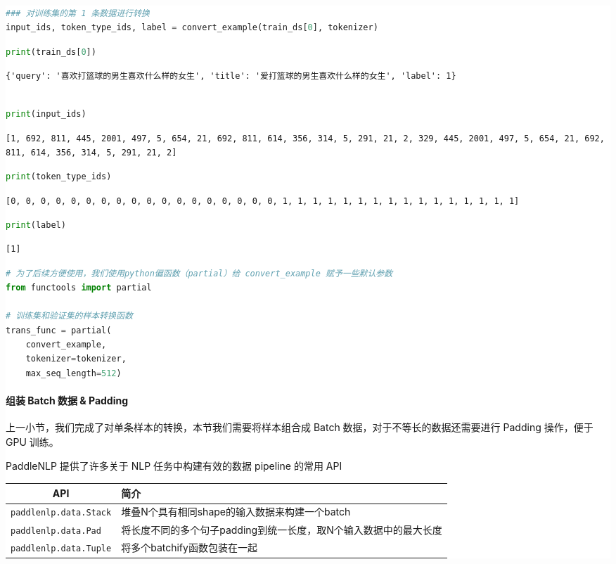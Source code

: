 
```python
### 对训练集的第 1 条数据进行转换
input_ids, token_type_ids, label = convert_example(train_ds[0], tokenizer)
```


```python
print(train_ds[0])
```

    {'query': '喜欢打篮球的男生喜欢什么样的女生', 'title': '爱打篮球的男生喜欢什么样的女生', 'label': 1}



```python

print(input_ids)
```

    [1, 692, 811, 445, 2001, 497, 5, 654, 21, 692, 811, 614, 356, 314, 5, 291, 21, 2, 329, 445, 2001, 497, 5, 654, 21, 692, 811, 614, 356, 314, 5, 291, 21, 2]



```python
print(token_type_ids)
```

    [0, 0, 0, 0, 0, 0, 0, 0, 0, 0, 0, 0, 0, 0, 0, 0, 0, 0, 1, 1, 1, 1, 1, 1, 1, 1, 1, 1, 1, 1, 1, 1, 1, 1]



```python
print(label)
```

    [1]



```python
# 为了后续方便使用，我们使用python偏函数（partial）给 convert_example 赋予一些默认参数
from functools import partial

# 训练集和验证集的样本转换函数
trans_func = partial(
    convert_example,
    tokenizer=tokenizer,
    max_seq_length=512)
```

#### 组装 Batch 数据 & Padding

上一小节，我们完成了对单条样本的转换，本节我们需要将样本组合成 Batch 数据，对于不等长的数据还需要进行 Padding 操作，便于 GPU 训练。

PaddleNLP 提供了许多关于 NLP 任务中构建有效的数据 pipeline 的常用 API

| API                             | 简介                                       |
| ------------------------------- | :----------------------------------------- |
| `paddlenlp.data.Stack`          | 堆叠N个具有相同shape的输入数据来构建一个batch |
| `paddlenlp.data.Pad`            | 将长度不同的多个句子padding到统一长度，取N个输入数据中的最大长度 |
| `paddlenlp.data.Tuple`          | 将多个batchify函数包装在一起 |
